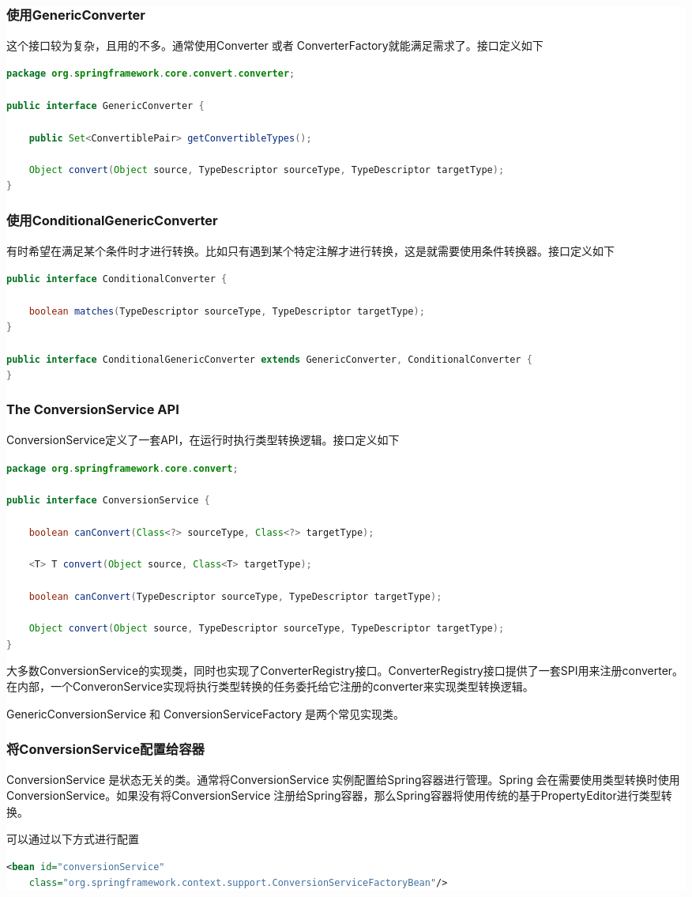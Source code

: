### 使用GenericConverter
这个接口较为复杂，且用的不多。通常使用Converter 或者 ConverterFactory就能满足需求了。接口定义如下
```java
package org.springframework.core.convert.converter;

public interface GenericConverter {

    public Set<ConvertiblePair> getConvertibleTypes();

    Object convert(Object source, TypeDescriptor sourceType, TypeDescriptor targetType);
}
```

### 使用ConditionalGenericConverter
有时希望在满足某个条件时才进行转换。比如只有遇到某个特定注解才进行转换，这是就需要使用条件转换器。接口定义如下
```java
public interface ConditionalConverter {

    boolean matches(TypeDescriptor sourceType, TypeDescriptor targetType);
}

public interface ConditionalGenericConverter extends GenericConverter, ConditionalConverter {
}
```

### The ConversionService API
ConversionService定义了一套API，在运行时执行类型转换逻辑。接口定义如下
```java
package org.springframework.core.convert;

public interface ConversionService {

    boolean canConvert(Class<?> sourceType, Class<?> targetType);

    <T> T convert(Object source, Class<T> targetType);

    boolean canConvert(TypeDescriptor sourceType, TypeDescriptor targetType);

    Object convert(Object source, TypeDescriptor sourceType, TypeDescriptor targetType);
}
```
大多数ConversionService的实现类，同时也实现了ConverterRegistry接口。ConverterRegistry接口提供了一套SPI用来注册converter。在内部，一个ConveronService实现将执行类型转换的任务委托给它注册的converter来实现类型转换逻辑。

GenericConversionService 和 ConversionServiceFactory 是两个常见实现类。

### 将ConversionService配置给容器
ConversionService 是状态无关的类。通常将ConversionService 实例配置给Spring容器进行管理。Spring 会在需要使用类型转换时使用ConversionService。如果没有将ConversionService 注册给Spring容器，那么Spring容器将使用传统的基于PropertyEditor进行类型转换。

可以通过以下方式进行配置
```xml
<bean id="conversionService"
    class="org.springframework.context.support.ConversionServiceFactoryBean"/>
```
